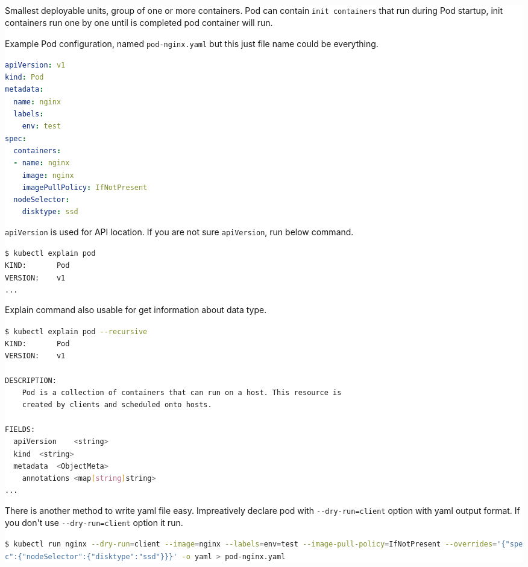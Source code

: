 Smallest deployable units, group of one or more containers.
Pod can contain `init containers` that run during Pod startup, init containers run one by one until is completed pod container will run.

Example Pod configuration, named `pod-nginx.yaml` but this just file name could be everything.

```yaml
apiVersion: v1
kind: Pod
metadata:
  name: nginx
  labels:
    env: test
spec:
  containers:
  - name: nginx
    image: nginx
    imagePullPolicy: IfNotPresent
  nodeSelector:
    disktype: ssd
```

`apiVersion` is used for API location. If you are not sure `apiVersion`, run below command.

```sh
$ kubectl explain pod
KIND:       Pod
VERSION:    v1
...
```

Explain command also usable for get information about data type.

```sh
$ kubectl explain pod --recursive
KIND:       Pod
VERSION:    v1

DESCRIPTION:
    Pod is a collection of containers that can run on a host. This resource is
    created by clients and scheduled onto hosts.

FIELDS:
  apiVersion	<string>
  kind	<string>
  metadata	<ObjectMeta>
    annotations	<map[string]string>
...
```

There is another method to write yaml file easy. Impreatively declare pod with `--dry-run=client` option with yaml output format.
If you don't use `--dry-run=client` option it run.

```sh
$ kubectl run nginx --dry-run=client --image=nginx --labels=env=test --image-pull-policy=IfNotPresent --overrides='{"spec":{"nodeSelector":{"disktype":"ssd"}}}' -o yaml > pod-nginx.yaml
```
